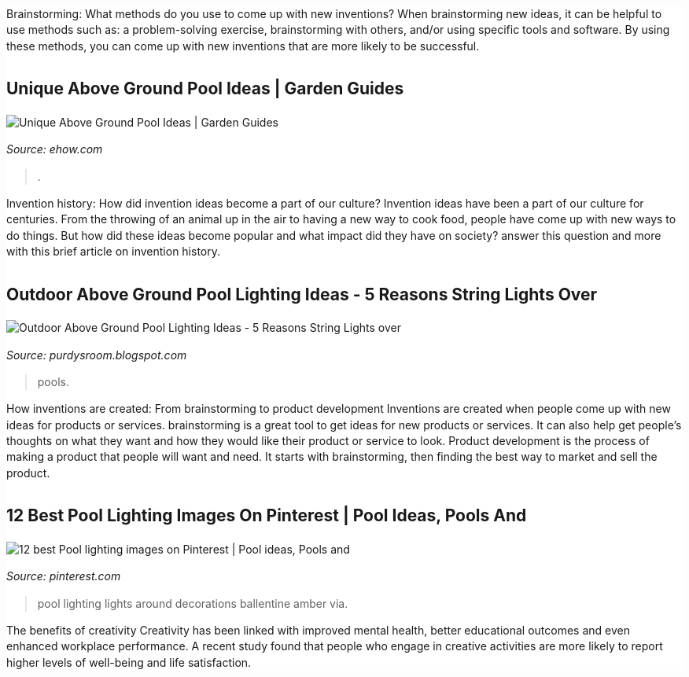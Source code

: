 	

Brainstorming: What methods do you use to come up with new inventions?
When brainstorming new ideas, it can be helpful to use methods such as: a problem-solving exercise, brainstorming with others, and/or using specific tools and software. By using these methods, you can come up with new inventions that are more likely to be successful.

    
## Unique Above Ground Pool Ideas | Garden Guides

<img loading=lazy src="http://img-aws.ehowcdn.com/877x500p/s3.amazonaws.com/cme_public_images/www_ehow_com/photos.demandstudios.com/getty/article/240/62/453887109_XS.jpg" onerror="this.onerror=null;this.src='https://tse2.mm.bing.net/th?id=OIP.MaE4ZNsrgua_E6sKlt2GCgHaEO&amp;pid=15.1';" alt="Unique Above Ground Pool Ideas | Garden Guides">

_Source: ehow.com_

>. 

	

Invention history: How did invention ideas become a part of our culture?
Invention ideas have been a part of our culture for centuries. From the throwing of an animal up in the air to having a new way to cook food, people have come up with new ways to do things. But how did these ideas become popular and what impact did they have on society? answer this question and more with this brief article on invention history.

    
## Outdoor Above Ground Pool Lighting Ideas - 5 Reasons String Lights Over

<img loading=lazy src="https://i.pinimg.com/736x/be/00/5a/be005a587f475e703b892a42b1192427--pool-ideas-lighting-ideas.jpg" onerror="this.onerror=null;this.src='https://tse3.mm.bing.net/th?id=OIP.bYRn10fZ3Ewnl34js1UWsgHaE7&amp;pid=15.1';" alt="Outdoor Above Ground Pool Lighting Ideas - 5 Reasons String Lights over">

_Source: purdysroom.blogspot.com_

>pools. 

	

How inventions are created: From brainstorming to product development
Inventions are created when people come up with new ideas for products or services. brainstorming is a great tool to get ideas for new products or services. It can also help get people’s thoughts on what they want and how they would like their product or service to look. Product development is the process of making a product that people will want and need. It starts with brainstorming, then finding the best way to market and sell the product.

    
## 12 Best Pool Lighting Images On Pinterest | Pool Ideas, Pools And

<img loading=lazy src="https://i.pinimg.com/736x/c7/48/2b/c7482b92b90725d2638533fbffbff39f--floating-pool-decorations-outdoor-decorations.jpg" onerror="this.onerror=null;this.src='https://tse4.mm.bing.net/th?id=OIP.A_iu_yBcFHa6Qlb8shZhBwHaHa&amp;pid=15.1';" alt="12 best Pool lighting images on Pinterest | Pool ideas, Pools and">

_Source: pinterest.com_

>pool lighting lights around decorations ballentine amber via. 

	

The benefits of creativity
Creativity has been linked with improved mental health, better educational outcomes and even enhanced workplace performance.
A recent study found that people who engage in creative activities are more likely to report higher levels of well-being and life satisfaction.
